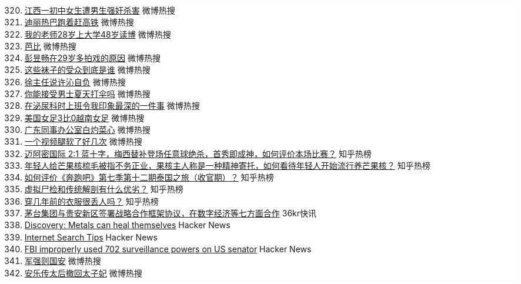 320. [江西一初中女生遭男生强奸杀害](https://s.weibo.com/weibo?q=%23%E6%B1%9F%E8%A5%BF%E4%B8%80%E5%88%9D%E4%B8%AD%E5%A5%B3%E7%94%9F%E9%81%AD%E7%94%B7%E7%94%9F%E5%BC%BA%E5%A5%B8%E6%9D%80%E5%AE%B3%23&Refer=top) 微博热搜
321. [迪丽热巴跑着赶高铁](https://s.weibo.com/weibo?q=%23%E8%BF%AA%E4%B8%BD%E7%83%AD%E5%B7%B4%E8%B7%91%E7%9D%80%E8%B5%B6%E9%AB%98%E9%93%81%23&Refer=top) 微博热搜
322. [我的老师28岁上大学48岁读博](https://s.weibo.com/weibo?q=%23%E6%88%91%E7%9A%84%E8%80%81%E5%B8%8828%E5%B2%81%E4%B8%8A%E5%A4%A7%E5%AD%A648%E5%B2%81%E8%AF%BB%E5%8D%9A%23&Refer=top) 微博热搜
323. [芭比](https://s.weibo.com/weibo?q=%23%E8%8A%AD%E6%AF%94%23&Refer=top) 微博热搜
324. [彭昱畅在29岁多拍戏的原因](https://s.weibo.com/weibo?q=%23%E5%BD%AD%E6%98%B1%E7%95%85%E5%9C%A829%E5%B2%81%E5%A4%9A%E6%8B%8D%E6%88%8F%E7%9A%84%E5%8E%9F%E5%9B%A0%23&Refer=top) 微博热搜
325. [这些袜子的受众到底是谁](https://s.weibo.com/weibo?q=%23%E8%BF%99%E4%BA%9B%E8%A2%9C%E5%AD%90%E7%9A%84%E5%8F%97%E4%BC%97%E5%88%B0%E5%BA%95%E6%98%AF%E8%B0%81%23&Refer=top) 微博热搜
326. [徐主任说许沁自负](https://s.weibo.com/weibo?q=%23%E5%BE%90%E4%B8%BB%E4%BB%BB%E8%AF%B4%E8%AE%B8%E6%B2%81%E8%87%AA%E8%B4%9F%23&Refer=top) 微博热搜
327. [你能接受男士夏天打伞吗](https://s.weibo.com/weibo?q=%23%E4%BD%A0%E8%83%BD%E6%8E%A5%E5%8F%97%E7%94%B7%E5%A3%AB%E5%A4%8F%E5%A4%A9%E6%89%93%E4%BC%9E%E5%90%97%23&Refer=top) 微博热搜
328. [在泌尿科时上班令我印象最深的一件事](https://s.weibo.com/weibo?q=%23%E5%9C%A8%E6%B3%8C%E5%B0%BF%E7%A7%91%E6%97%B6%E4%B8%8A%E7%8F%AD%E4%BB%A4%E6%88%91%E5%8D%B0%E8%B1%A1%E6%9C%80%E6%B7%B1%E7%9A%84%E4%B8%80%E4%BB%B6%E4%BA%8B%23&Refer=top) 微博热搜
329. [美国女足3比0越南女足](https://s.weibo.com/weibo?q=%23%E7%BE%8E%E5%9B%BD%E5%A5%B3%E8%B6%B33%E6%AF%940%E8%B6%8A%E5%8D%97%E5%A5%B3%E8%B6%B3%23&Refer=top) 微博热搜
330. [广东同事办公室白灼菜心](https://s.weibo.com/weibo?q=%23%E5%B9%BF%E4%B8%9C%E5%90%8C%E4%BA%8B%E5%8A%9E%E5%85%AC%E5%AE%A4%E7%99%BD%E7%81%BC%E8%8F%9C%E5%BF%83%23&Refer=top) 微博热搜
331. [一个视频腿软了好几次](https://s.weibo.com/weibo?q=%23%E4%B8%80%E4%B8%AA%E8%A7%86%E9%A2%91%E8%85%BF%E8%BD%AF%E4%BA%86%E5%A5%BD%E5%87%A0%E6%AC%A1%23&Refer=top) 微博热搜
332. [迈阿密国际 2:1 蓝十字，梅西替补登场任意球绝杀，首秀即成神，如何评价本场比赛？](https://www.zhihu.com/question/613415339) 知乎热榜
333. [年轻人给芒果核梳毛被指不务正业，果核主人称是一种精神寄托，如何看待年轻人开始流行养芒果核？](https://www.zhihu.com/question/613267642) 知乎热榜
334. [如何评价《奔跑吧》第七季第十二期泰国之旅（收官期）？](https://www.zhihu.com/question/613310736) 知乎热榜
335. [虚拟尸检和传统解剖有什么优劣？](https://www.zhihu.com/question/263964786) 知乎热榜
336. [穿几年前的衣服很丢人吗？](https://www.zhihu.com/question/612210957) 知乎热榜
337. [茅台集团与贵安新区签署战略合作框架协议，在数字经济等七方面合作](https://www.36kr.com/newsflashes/2354758676478472) 36kr快讯
338. [Discovery: Metals can heal themselves](https://newsreleases.sandia.gov/healing_metals/) Hacker News
339. [Internet Search Tips](https://gwern.net/search) Hacker News
340. [FBI improperly used 702 surveillance powers on US senator](https://thehill.com/homenews/administration/4110850-fbi-improperly-used-702-surveillance-powers-on-us-senator/) Hacker News
341. [军强则国安](https://s.weibo.com/weibo?q=%23%E5%86%9B%E5%BC%BA%E5%88%99%E5%9B%BD%E5%AE%89%23&Refer=top) 微博热搜
342. [安乐传太后撤回太子妃](https://s.weibo.com/weibo?q=%23%E5%AE%89%E4%B9%90%E4%BC%A0%E5%A4%AA%E5%90%8E%E6%92%A4%E5%9B%9E%E5%A4%AA%E5%AD%90%E5%A6%83%23&Refer=top) 微博热搜
